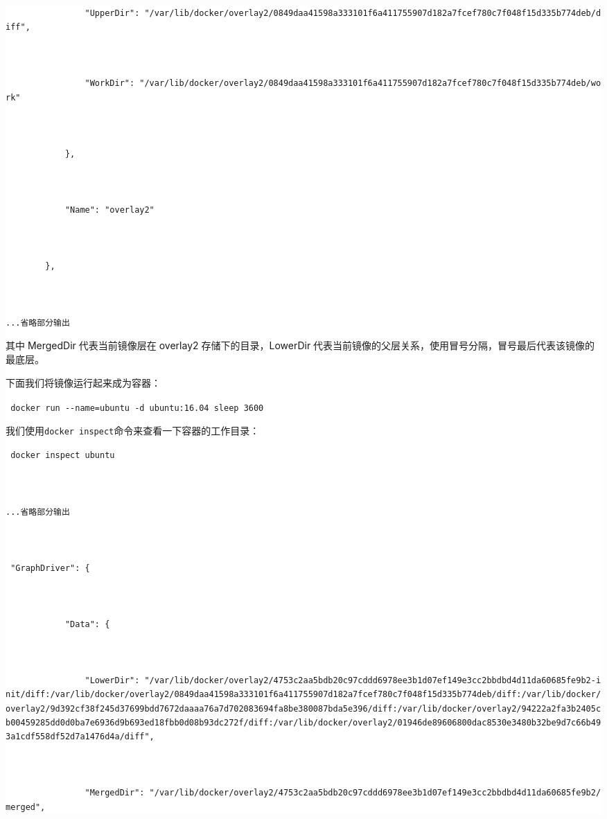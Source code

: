 ```
                "UpperDir": "/var/lib/docker/overlay2/0849daa41598a333101f6a411755907d182a7fcef780c7f048f15d335b774deb/diff",



                "WorkDir": "/var/lib/docker/overlay2/0849daa41598a333101f6a411755907d182a7fcef780c7f048f15d335b774deb/work"



            },



            "Name": "overlay2"



        },



...省略部分输出

```

其中 MergedDir 代表当前镜像层在 overlay2 存储下的目录，LowerDir 代表当前镜像的父层关系，使用冒号分隔，冒号最后代表该镜像的最底层。

下面我们将镜像运行起来成为容器：

```
 docker run --name=ubuntu -d ubuntu:16.04 sleep 3600

```

我们使用`docker inspect`命令来查看一下容器的工作目录：

````
 docker inspect ubuntu



...省略部分输出



 "GraphDriver": {



            "Data": {



                "LowerDir": "/var/lib/docker/overlay2/4753c2aa5bdb20c97cddd6978ee3b1d07ef149e3cc2bbdbd4d11da60685fe9b2-init/diff:/var/lib/docker/overlay2/0849daa41598a333101f6a411755907d182a7fcef780c7f048f15d335b774deb/diff:/var/lib/docker/overlay2/9d392cf38f245d37699bdd7672daaaa76a7d702083694fa8be380087bda5e396/diff:/var/lib/docker/overlay2/94222a2fa3b2405cb00459285dd0d0ba7e6936d9b693ed18fbb0d08b93dc272f/diff:/var/lib/docker/overlay2/01946de89606800dac8530e3480b32be9d7c66b493a1cdf558df52d7a1476d4a/diff",



                "MergedDir": "/var/lib/docker/overlay2/4753c2aa5bdb20c97cddd6978ee3b1d07ef149e3cc2bbdbd4d11da60685fe9b2/merged",

````